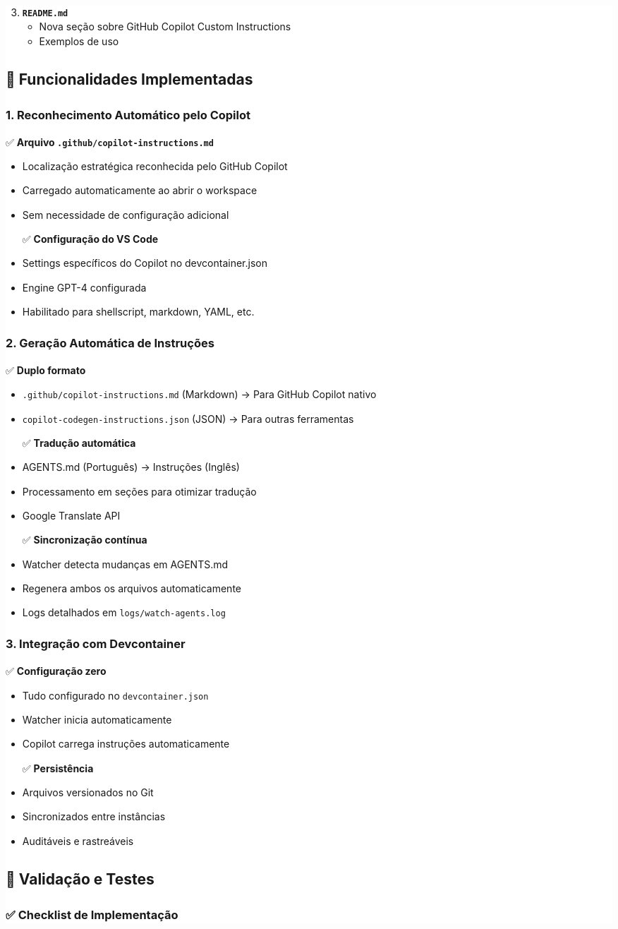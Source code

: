 3. **`README.md`**
   - Nova seção sobre GitHub Copilot Custom Instructions
   - Exemplos de uso

## 🚀 Funcionalidades Implementadas

### 1. Reconhecimento Automático pelo Copilot

  ✅ **Arquivo `.github/copilot-instructions.md`**

- Localização estratégica reconhecida pelo GitHub Copilot
- Carregado automaticamente ao abrir o workspace
- Sem necessidade de configuração adicional

  ✅ **Configuração do VS Code**

- Settings específicos do Copilot no devcontainer.json
- Engine GPT-4 configurada
- Habilitado para shellscript, markdown, YAML, etc.

### 2. Geração Automática de Instruções

  ✅ **Duplo formato**

- `.github/copilot-instructions.md` (Markdown) → Para GitHub Copilot nativo
- `copilot-codegen-instructions.json` (JSON) → Para outras ferramentas

  ✅ **Tradução automática**

- AGENTS.md (Português) → Instruções (Inglês)
- Processamento em seções para otimizar tradução
- Google Translate API

  ✅ **Sincronização contínua**

- Watcher detecta mudanças em AGENTS.md
- Regenera ambos os arquivos automaticamente
- Logs detalhados em `logs/watch-agents.log`

### 3. Integração com Devcontainer

  ✅ **Configuração zero**

- Tudo configurado no `devcontainer.json`
- Watcher inicia automaticamente
- Copilot carrega instruções automaticamente

  ✅ **Persistência**

- Arquivos versionados no Git
- Sincronizados entre instâncias
- Auditáveis e rastreáveis

## 🧪 Validação e Testes

### ✅ Checklist de Implementação
